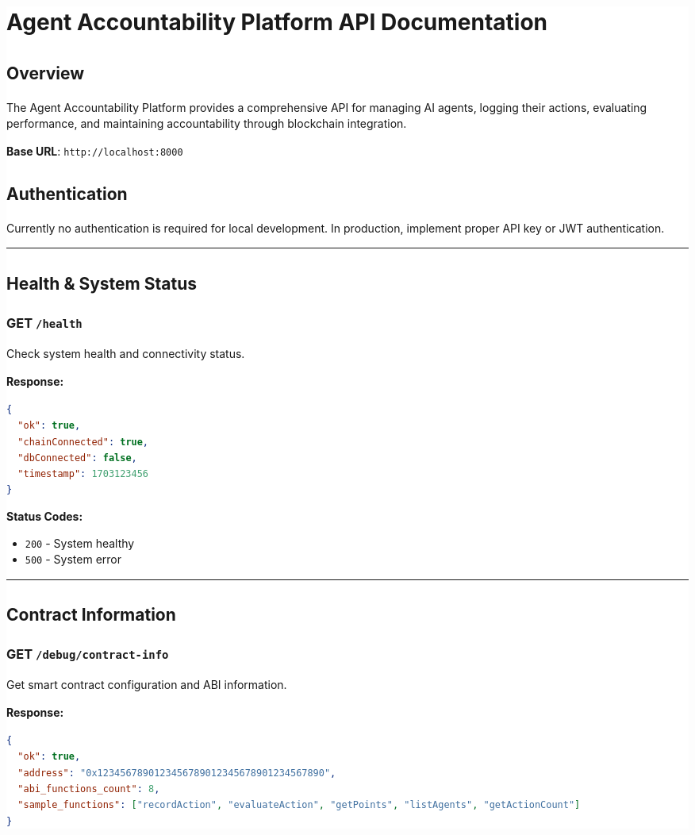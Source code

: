 # Agent Accountability Platform API Documentation

## Overview
The Agent Accountability Platform provides a comprehensive API for managing AI agents, logging their actions, evaluating performance, and maintaining accountability through blockchain integration.

**Base URL**: `http://localhost:8000`

## Authentication
Currently no authentication is required for local development. In production, implement proper API key or JWT authentication.

---

## Health & System Status

### GET `/health`
Check system health and connectivity status.

**Response:**
```json
{
  "ok": true,
  "chainConnected": true,
  "dbConnected": false,
  "timestamp": 1703123456
}
```

**Status Codes:**
- `200` - System healthy
- `500` - System error

---

## Contract Information

### GET `/debug/contract-info`
Get smart contract configuration and ABI information.

**Response:**
```json
{
  "ok": true,
  "address": "0x1234567890123456789012345678901234567890",
  "abi_functions_count": 8,
  "sample_functions": ["recordAction", "evaluateAction", "getPoints", "listAgents", "getActionCount"]
}
```
